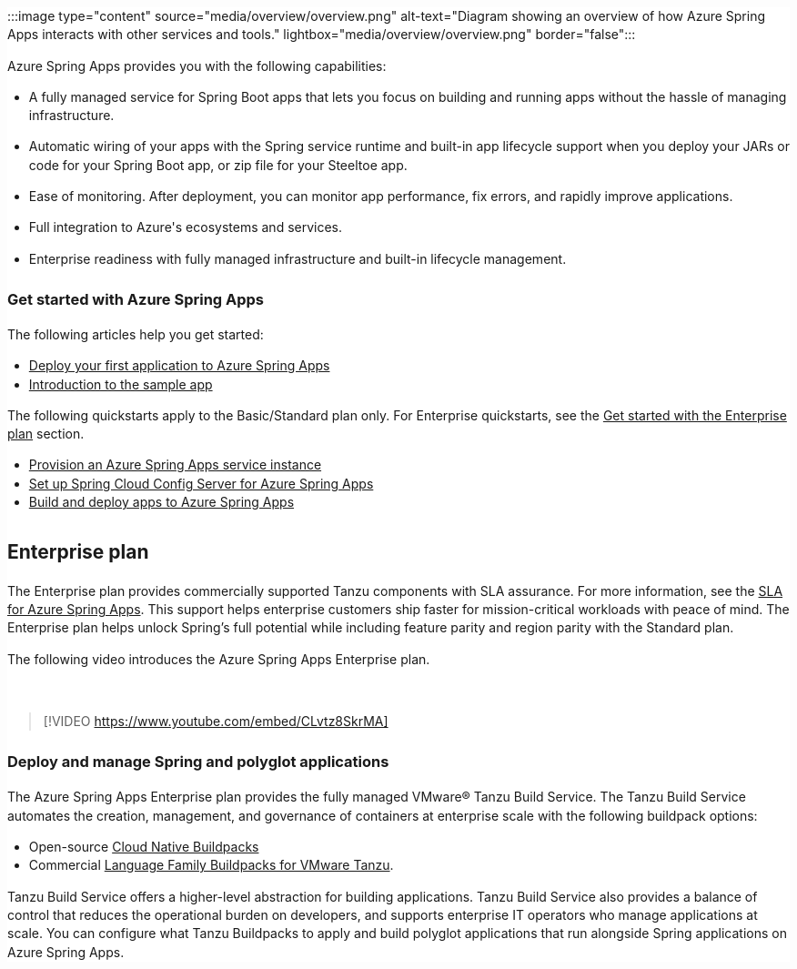 :::image type="content" source="media/overview/overview.png" alt-text="Diagram showing an overview of how Azure Spring Apps interacts with other services and tools." lightbox="media/overview/overview.png" border="false":::

Azure Spring Apps provides you with the following capabilities:

* A fully managed service for Spring Boot apps that lets you focus on building and running apps without the hassle of managing infrastructure.

* Automatic wiring of your apps with the Spring service runtime and built-in app lifecycle support when you deploy your JARs or code for your Spring Boot app, or zip file for your Steeltoe app.

* Ease of monitoring. After deployment, you can monitor app performance, fix errors, and rapidly improve applications.

* Full integration to Azure's ecosystems and services.

* Enterprise readiness with fully managed infrastructure and built-in lifecycle management.

### Get started with Azure Spring Apps

The following articles help you get started:

* [Deploy your first application to Azure Spring Apps](quickstart.md)
* [Introduction to the sample app](quickstart-sample-app-introduction.md)

The following quickstarts apply to the Basic/Standard plan only. For Enterprise quickstarts, see the [Get started with the Enterprise plan](#get-started-with-the-enterprise-plan) section.

* [Provision an Azure Spring Apps service instance](quickstart-provision-service-instance.md)
* [Set up Spring Cloud Config Server for Azure Spring Apps](quickstart-setup-config-server.md)
* [Build and deploy apps to Azure Spring Apps](quickstart-deploy-apps.md)

## Enterprise plan

The Enterprise plan provides commercially supported Tanzu components with SLA assurance. For more information, see the [SLA for Azure Spring Apps](https://azure.microsoft.com/support/legal/sla/spring-apps). This support helps enterprise customers ship faster for mission-critical workloads with peace of mind. The Enterprise plan helps unlock Spring’s full potential while including feature parity and region parity with the Standard plan.

The following video introduces the Azure Spring Apps Enterprise plan.

<br>

> [!VIDEO https://www.youtube.com/embed/CLvtz8SkrMA]

### Deploy and manage Spring and polyglot applications

The Azure Spring Apps Enterprise plan provides the fully managed VMware® Tanzu Build Service. The Tanzu Build Service automates the creation, management, and governance of containers at enterprise scale with the following buildpack options:

* Open-source [Cloud Native Buildpacks](https://buildpacks.io/)
* Commercial [Language Family Buildpacks for VMware Tanzu](https://docs.vmware.com/en/VMware-Tanzu-Buildpacks/index.html).

Tanzu Build Service offers a higher-level abstraction for building applications. Tanzu Build Service also provides a balance of control that reduces the operational burden on developers, and supports enterprise IT operators who manage applications at scale. You can configure what Tanzu Buildpacks to apply and build polyglot applications that run alongside Spring applications on Azure Spring Apps.
